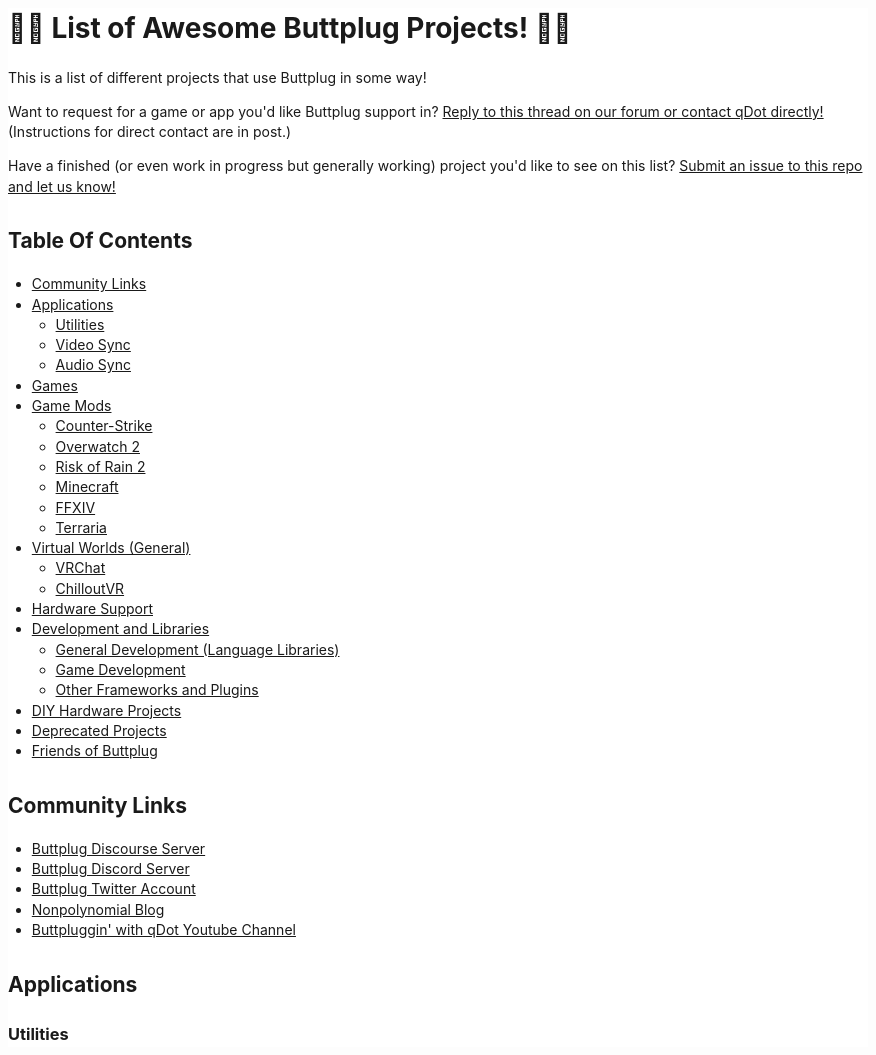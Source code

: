 # 🍑🔌 List of Awesome Buttplug Projects! 🍑🔌

This is a list of different projects that use Buttplug in some way!

Want to request for a game or app you'd like Buttplug support in? [Reply to this thread on our forum or contact qDot directly!](https://discuss.buttplug.io/t/buttplug-io-apps-games-support-request-list/228) (Instructions for direct contact are in post.)

Have a finished (or even work in progress but generally working) project you'd like to see on this
list? [Submit an issue to this repo and let us know!](https://github.com/buttplugio/awesome-buttplug/issues)

## Table Of Contents

* [Community Links](#community-links)
* [Applications](#applications)
  * [Utilities](#utilities)
  * [Video Sync](#video-sync--movies)
  * [Audio Sync](#audio-sync)
* [Games](#games)
* [Game Mods](#game-mods)
  * [Counter-Strike](#counter-strike)
  * [Overwatch 2](#overwatch-2)
  * [Risk of Rain 2](#risk-of-rain-2)
  * [Minecraft](#minecraft)
  * [FFXIV](#ffxiv)
  * [Terraria](#terraria)
* [Virtual Worlds (General)](#virtual-worlds)
  * [VRChat](#vrchat)
  * [ChilloutVR](#chilloutvr)
* [Hardware Support](#hardware-support)
* [Development and Libraries](#development-and-libraries)
  * [General Development (Language Libraries)](#general-development)
  * [Game Development](#game-development)
  * [Other Frameworks and Plugins](#other-frameworks-and-plugins)
* [DIY Hardware Projects](#diy-hardware-projects)
* [Deprecated Projects](#deprecated-projects)
* [Friends of Buttplug](#friends-of-buttplug)

## Community Links

- [Buttplug Discourse Server](https://discuss.buttplug.io)
- [Buttplug Discord Server](https://discord.buttplug.io)
- [Buttplug Twitter Account](https://twitter.com/buttplugio)
- [Nonpolynomial Blog](https://nonpolynomial.com/blog)
- [Buttpluggin' with qDot Youtube Channel](https://youtube.buttplug.io)

## Applications

### Utilities
